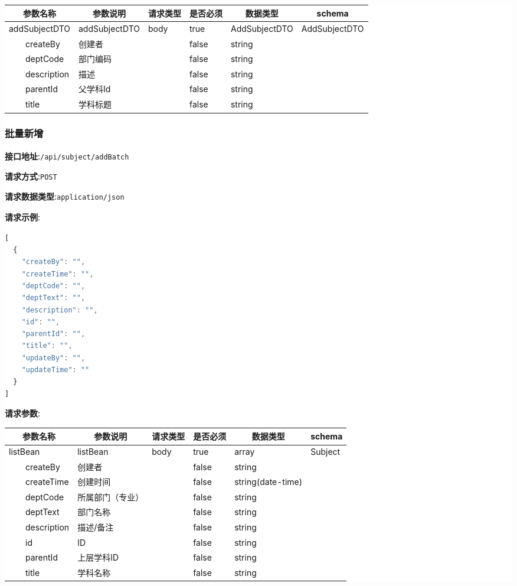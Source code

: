
| 参数名称 | 参数说明 | 请求类型    | 是否必须 | 数据类型 | schema |
| -------- | -------- | ----- | -------- | -------- | ------ |
|addSubjectDTO|addSubjectDTO|body|true|AddSubjectDTO|AddSubjectDTO|
|&emsp;&emsp;createBy|创建者||false|string||
|&emsp;&emsp;deptCode|部门编码||false|string||
|&emsp;&emsp;description|描述||false|string||
|&emsp;&emsp;parentId|父学科Id||false|string||
|&emsp;&emsp;title|学科标题||false|string||


### 批量新增


**接口地址**:`/api/subject/addBatch`


**请求方式**:`POST`


**请求数据类型**:`application/json`





**请求示例**:


```javascript
[
  {
    "createBy": "",
    "createTime": "",
    "deptCode": "",
    "deptText": "",
    "description": "",
    "id": "",
    "parentId": "",
    "title": "",
    "updateBy": "",
    "updateTime": ""
  }
]
```


**请求参数**:


| 参数名称 | 参数说明 | 请求类型    | 是否必须 | 数据类型 | schema |
| -------- | -------- | ----- | -------- | -------- | ------ |
|listBean|listBean|body|true|array|Subject|
|&emsp;&emsp;createBy|创建者||false|string||
|&emsp;&emsp;createTime|创建时间||false|string(date-time)||
|&emsp;&emsp;deptCode|所属部门（专业）||false|string||
|&emsp;&emsp;deptText|部门名称||false|string||
|&emsp;&emsp;description|描述/备注||false|string||
|&emsp;&emsp;id|ID||false|string||
|&emsp;&emsp;parentId|上层学科ID||false|string||
|&emsp;&emsp;title|学科名称||false|string||